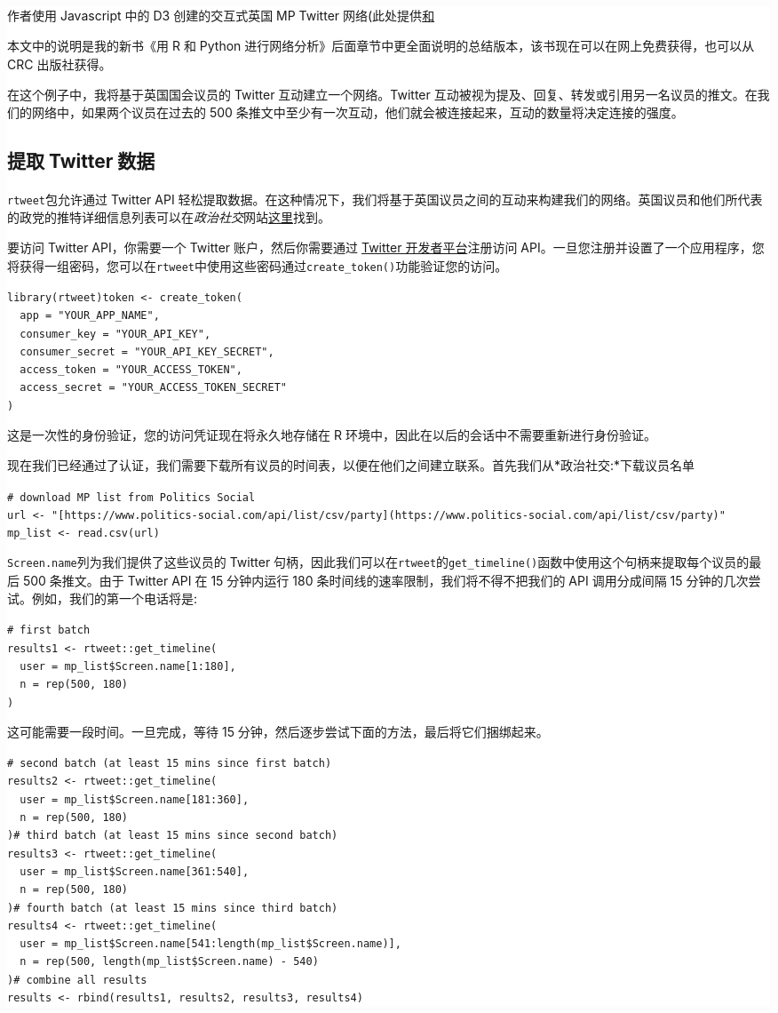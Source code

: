 作者使用 Javascript 中的 D3 创建的交互式英国 MP Twitter 网络(此处提供[和](https://ona-book.org/mp_twitter.html)

本文中的说明是我的新书《用 R 和 Python 进行网络分析》后面章节中更全面说明的总结版本，该书现在可以在网上免费获得，也可以从 CRC 出版社获得。

在这个例子中，我将基于英国国会议员的 Twitter 互动建立一个网络。Twitter 互动被视为提及、回复、转发或引用另一名议员的推文。在我们的网络中，如果两个议员在过去的 500 条推文中至少有一次互动，他们就会被连接起来，互动的数量将决定连接的强度。

## 提取 Twitter 数据

`rtweet`包允许通过 Twitter API 轻松提取数据。在这种情况下，我们将基于英国议员之间的互动来构建我们的网络。英国议员和他们所代表的政党的推特详细信息列表可以在*政治社交*网站[这里](https://www.politics-social.com/list/party)找到。

要访问 Twitter API，你需要一个 Twitter 账户，然后你需要通过 [Twitter 开发者平台](https://developer.twitter.com/en)注册访问 API。一旦您注册并设置了一个应用程序，您将获得一组密码，您可以在`rtweet`中使用这些密码通过`create_token()`功能验证您的访问。

```
library(rtweet)token <- create_token(
  app = "YOUR_APP_NAME",
  consumer_key = "YOUR_API_KEY",
  consumer_secret = "YOUR_API_KEY_SECRET",
  access_token = "YOUR_ACCESS_TOKEN",
  access_secret = "YOUR_ACCESS_TOKEN_SECRET"
)
```

这是一次性的身份验证，您的访问凭证现在将永久地存储在 R 环境中，因此在以后的会话中不需要重新进行身份验证。

现在我们已经通过了认证，我们需要下载所有议员的时间表，以便在他们之间建立联系。首先我们从*政治社交:*下载议员名单

```
# download MP list from Politics Social
url <- "[https://www.politics-social.com/api/list/csv/party](https://www.politics-social.com/api/list/csv/party)"
mp_list <- read.csv(url)
```

`Screen.name`列为我们提供了这些议员的 Twitter 句柄，因此我们可以在`rtweet`的`get_timeline()`函数中使用这个句柄来提取每个议员的最后 500 条推文。由于 Twitter API 在 15 分钟内运行 180 条时间线的速率限制，我们将不得不把我们的 API 调用分成间隔 15 分钟的几次尝试。例如，我们的第一个电话将是:

```
# first batch
results1 <- rtweet::get_timeline(
  user = mp_list$Screen.name[1:180],
  n = rep(500, 180)
)
```

这可能需要一段时间。一旦完成，等待 15 分钟，然后逐步尝试下面的方法，最后将它们捆绑起来。

```
# second batch (at least 15 mins since first batch)
results2 <- rtweet::get_timeline(
  user = mp_list$Screen.name[181:360],
  n = rep(500, 180)
)# third batch (at least 15 mins since second batch)
results3 <- rtweet::get_timeline(
  user = mp_list$Screen.name[361:540],
  n = rep(500, 180)
)# fourth batch (at least 15 mins since third batch)
results4 <- rtweet::get_timeline(
  user = mp_list$Screen.name[541:length(mp_list$Screen.name)],
  n = rep(500, length(mp_list$Screen.name) - 540)
)# combine all results
results <- rbind(results1, results2, results3, results4)
```
